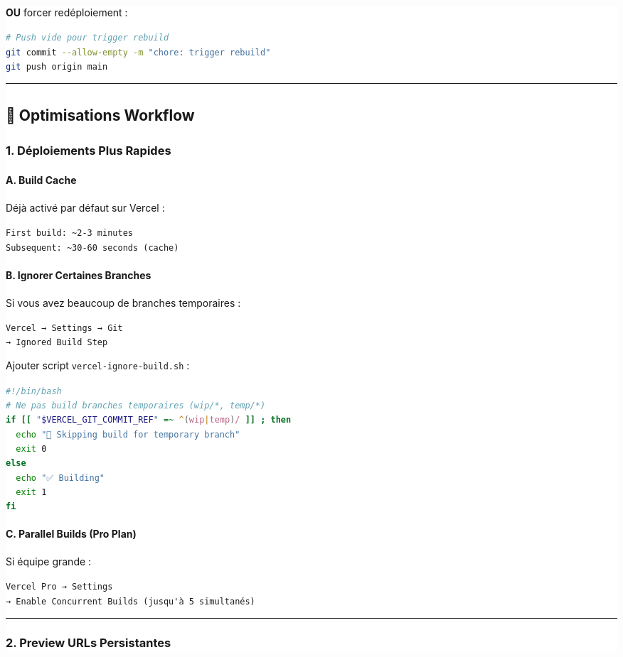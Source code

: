 **OU** forcer redéploiement :
```bash
# Push vide pour trigger rebuild
git commit --allow-empty -m "chore: trigger rebuild"
git push origin main
```

---

## 🚀 Optimisations Workflow

### 1. Déploiements Plus Rapides

#### A. Build Cache

Déjà activé par défaut sur Vercel :
```
First build: ~2-3 minutes
Subsequent: ~30-60 seconds (cache)
```

#### B. Ignorer Certaines Branches

Si vous avez beaucoup de branches temporaires :

```
Vercel → Settings → Git
→ Ignored Build Step
```

Ajouter script `vercel-ignore-build.sh` :
```bash
#!/bin/bash
# Ne pas build branches temporaires (wip/*, temp/*)
if [[ "$VERCEL_GIT_COMMIT_REF" =~ ^(wip|temp)/ ]] ; then
  echo "🚫 Skipping build for temporary branch"
  exit 0
else
  echo "✅ Building"
  exit 1
fi
```

#### C. Parallel Builds (Pro Plan)

Si équipe grande :
```
Vercel Pro → Settings
→ Enable Concurrent Builds (jusqu'à 5 simultanés)
```

---

### 2. Preview URLs Persistantes
